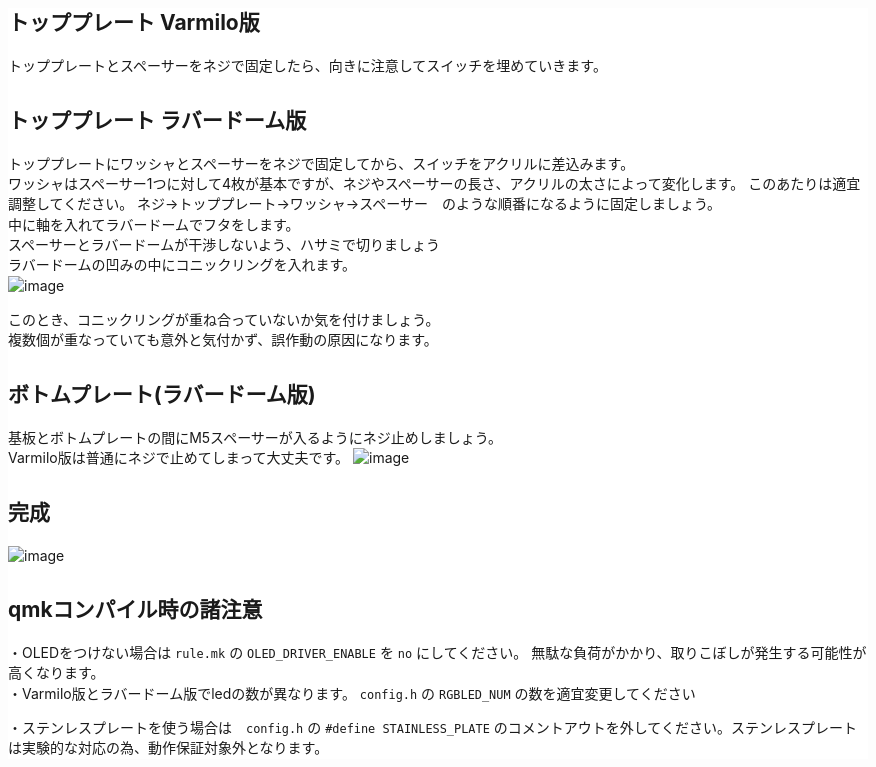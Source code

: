 

## トッププレート Varmilo版
トッププレートとスペーサーをネジで固定したら、向きに注意してスイッチを埋めていきます。

## トッププレート ラバードーム版
トッププレートにワッシャとスペーサーをネジで固定してから、スイッチをアクリルに差込みます。  
ワッシャはスペーサー1つに対して4枚が基本ですが、ネジやスペーサーの長さ、アクリルの太さによって変化します。
このあたりは適宜調整してください。
ネジ→トッププレート→ワッシャ→スペーサー　のような順番になるように固定しましょう。  
中に軸を入れてラバードームでフタをします。  
スペーサーとラバードームが干渉しないよう、ハサミで切りましょう  
ラバードームの凹みの中にコニックリングを入れます。  
![image](https://user-images.githubusercontent.com/16838187/86467180-e937f700-bd6f-11ea-876f-b43deb603ee7.png)

このとき、コニックリングが重ね合っていないか気を付けましょう。  
複数個が重なっていても意外と気付かず、誤作動の原因になります。  


## ボトムプレート(ラバードーム版)
基板とボトムプレートの間にM5スペーサーが入るようにネジ止めしましょう。  
Varmilo版は普通にネジで止めてしまって大丈夫です。
![image](https://user-images.githubusercontent.com/16838187/92398269-32873700-f163-11ea-9214-1e802464c2e5.png)

## 完成
![image](https://user-images.githubusercontent.com/16838187/86467211-f81ea980-bd6f-11ea-885c-c90c43699f8e.png)


## qmkコンパイル時の諸注意
・OLEDをつけない場合は `rule.mk` の `OLED_DRIVER_ENABLE` を `no` にしてください。 
無駄な負荷がかかり、取りこぼしが発生する可能性が高くなります。   
・Varmilo版とラバードーム版でledの数が異なります。 `config.h` の `RGBLED_NUM` の数を適宜変更してください

・ステンレスプレートを使う場合は　`config.h` の `#define STAINLESS_PLATE` のコメントアウトを外してください。ステンレスプレートは実験的な対応の為、動作保証対象外となります。
